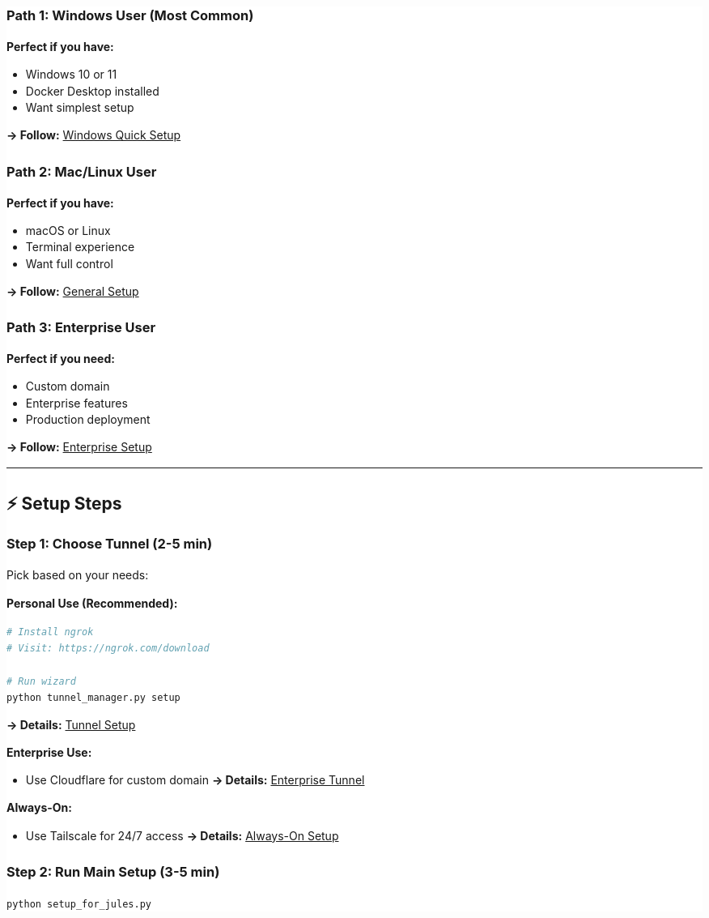 ### Path 1: Windows User (Most Common)
**Perfect if you have:**
- Windows 10 or 11
- Docker Desktop installed
- Want simplest setup

**→ Follow:** [Windows Quick Setup](WINDOWS_QUICK_SETUP.md)

### Path 2: Mac/Linux User
**Perfect if you have:**
- macOS or Linux
- Terminal experience
- Want full control

**→ Follow:** [General Setup](#general-setup)

### Path 3: Enterprise User
**Perfect if you need:**
- Custom domain
- Enterprise features
- Production deployment

**→ Follow:** [Enterprise Setup](PEACEFUL_SETUP_FLOW.md#enterprise-use)

---

## ⚡ Setup Steps

### Step 1: Choose Tunnel (2-5 min)

Pick based on your needs:

**Personal Use (Recommended):**
```bash
# Install ngrok
# Visit: https://ngrok.com/download

# Run wizard
python tunnel_manager.py setup
```
**→ Details:** [Tunnel Setup](PEACEFUL_SETUP_FLOW.md)

**Enterprise Use:**
- Use Cloudflare for custom domain
**→ Details:** [Enterprise Tunnel](PEACEFUL_SETUP_FLOW.md#enterprise-use)

**Always-On:**
- Use Tailscale for 24/7 access
**→ Details:** [Always-On Setup](PEACEFUL_SETUP_FLOW.md#always-on)

### Step 2: Run Main Setup (3-5 min)

```bash
python setup_for_jules.py
```
